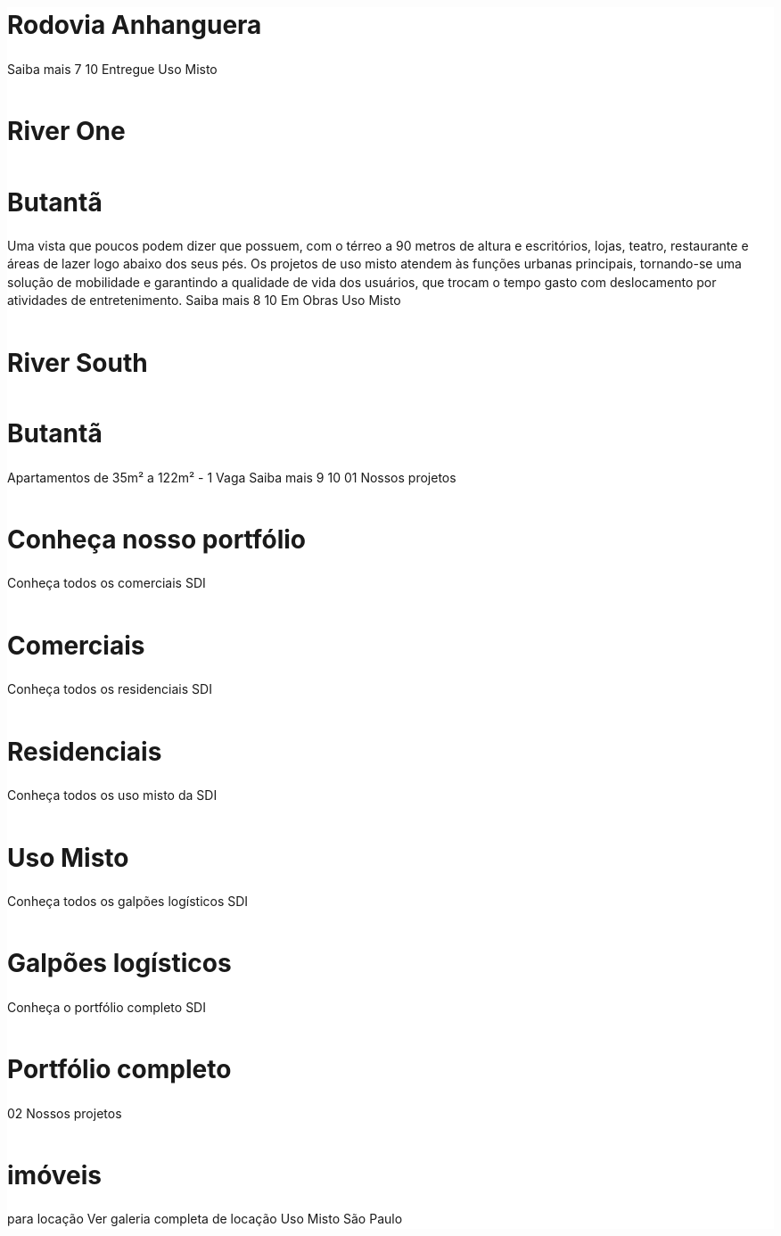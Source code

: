# Rodovia Anhanguera
Saiba mais
7
10
Entregue
Uso Misto
# River One
# Butantã
Uma vista que poucos podem dizer que possuem, com o térreo a 90 metros de altura e escritórios, lojas, teatro, restaurante e áreas de lazer logo abaixo dos seus pés. Os projetos de uso misto atendem às funções urbanas principais, tornando-se uma solução de mobilidade e garantindo a qualidade de vida dos usuários, que trocam o tempo gasto com deslocamento por atividades de entretenimento.
Saiba mais
8
10
Em Obras
Uso Misto
# River South
# Butantã
Apartamentos de 35m² a 122m² - 1 Vaga
Saiba mais
9
10
01
Nossos projetos
# Conheça nosso portfólio
Conheça todos os comerciais SDI
# Comerciais
Conheça todos os residenciais SDI
# Residenciais
Conheça todos os uso misto da SDI
# Uso Misto
Conheça todos os galpões logísticos SDI
# Galpões logísticos
Conheça o portfólio completo SDI
# Portfólio completo
02
Nossos projetos
# imóveis  
para locação
Ver galeria completa de locação
Uso Misto
São Paulo